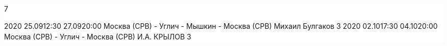 7
</td>
</tr>
<tr>
<td>
2020
</td>
<td>25.0912:30</td>
<td>27.0920:00</td>
<td>Москва (СРВ) - Углич - Мышкин - Москва (СРВ)</td>
<td>Михаил Булгаков</td>
<td>
3
</td>
</tr>
<tr>
<td>
2020
</td>
<td>02.1017:30</td>
<td>04.1020:00</td>
<td>Москва (СРВ) - Углич - Москва (СРВ)</td>
<td>И.А. КРЫЛОВ</td>
<td>
3
</td>
</tr>
</tbody>
</table>
